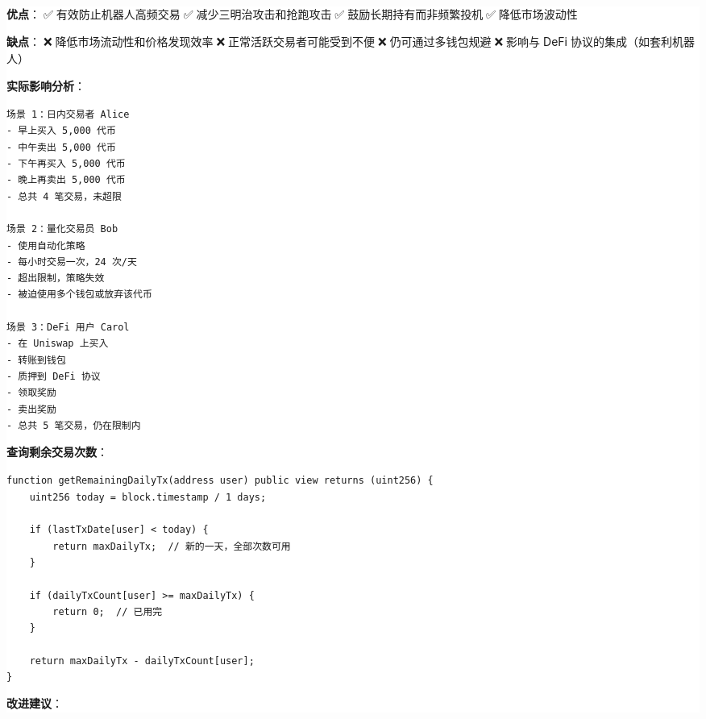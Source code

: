 **优点**：
✅ 有效防止机器人高频交易
✅ 减少三明治攻击和抢跑攻击
✅ 鼓励长期持有而非频繁投机
✅ 降低市场波动性

**缺点**：
❌ 降低市场流动性和价格发现效率
❌ 正常活跃交易者可能受到不便
❌ 仍可通过多钱包规避
❌ 影响与 DeFi 协议的集成（如套利机器人）

**实际影响分析**：
```
场景 1：日内交易者 Alice
- 早上买入 5,000 代币
- 中午卖出 5,000 代币
- 下午再买入 5,000 代币
- 晚上再卖出 5,000 代币
- 总共 4 笔交易，未超限

场景 2：量化交易员 Bob
- 使用自动化策略
- 每小时交易一次，24 次/天
- 超出限制，策略失效
- 被迫使用多个钱包或放弃该代币

场景 3：DeFi 用户 Carol
- 在 Uniswap 上买入
- 转账到钱包
- 质押到 DeFi 协议
- 领取奖励
- 卖出奖励
- 总共 5 笔交易，仍在限制内
```

**查询剩余交易次数**：
```solidity
function getRemainingDailyTx(address user) public view returns (uint256) {
    uint256 today = block.timestamp / 1 days;
    
    if (lastTxDate[user] < today) {
        return maxDailyTx;  // 新的一天，全部次数可用
    }
    
    if (dailyTxCount[user] >= maxDailyTx) {
        return 0;  // 已用完
    }
    
    return maxDailyTx - dailyTxCount[user];
}
```

**改进建议**：
